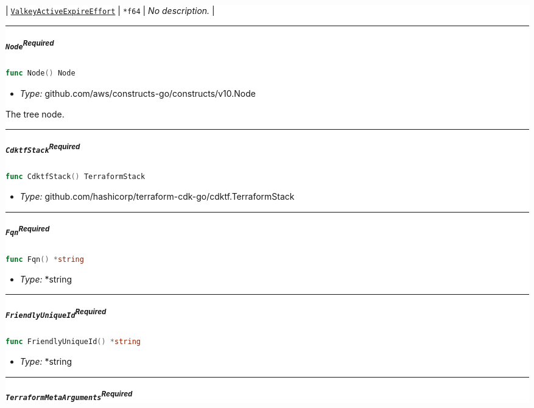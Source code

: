 | <code><a href="#@cdktf/provider-digitalocean.databaseValkeyConfig.DatabaseValkeyConfig.property.valkeyActiveExpireEffort">ValkeyActiveExpireEffort</a></code> | <code>*f64</code> | *No description.* |

---

##### `Node`<sup>Required</sup> <a name="Node" id="@cdktf/provider-digitalocean.databaseValkeyConfig.DatabaseValkeyConfig.property.node"></a>

```go
func Node() Node
```

- *Type:* github.com/aws/constructs-go/constructs/v10.Node

The tree node.

---

##### `CdktfStack`<sup>Required</sup> <a name="CdktfStack" id="@cdktf/provider-digitalocean.databaseValkeyConfig.DatabaseValkeyConfig.property.cdktfStack"></a>

```go
func CdktfStack() TerraformStack
```

- *Type:* github.com/hashicorp/terraform-cdk-go/cdktf.TerraformStack

---

##### `Fqn`<sup>Required</sup> <a name="Fqn" id="@cdktf/provider-digitalocean.databaseValkeyConfig.DatabaseValkeyConfig.property.fqn"></a>

```go
func Fqn() *string
```

- *Type:* *string

---

##### `FriendlyUniqueId`<sup>Required</sup> <a name="FriendlyUniqueId" id="@cdktf/provider-digitalocean.databaseValkeyConfig.DatabaseValkeyConfig.property.friendlyUniqueId"></a>

```go
func FriendlyUniqueId() *string
```

- *Type:* *string

---

##### `TerraformMetaArguments`<sup>Required</sup> <a name="TerraformMetaArguments" id="@cdktf/provider-digitalocean.databaseValkeyConfig.DatabaseValkeyConfig.property.terraformMetaArguments"></a>
